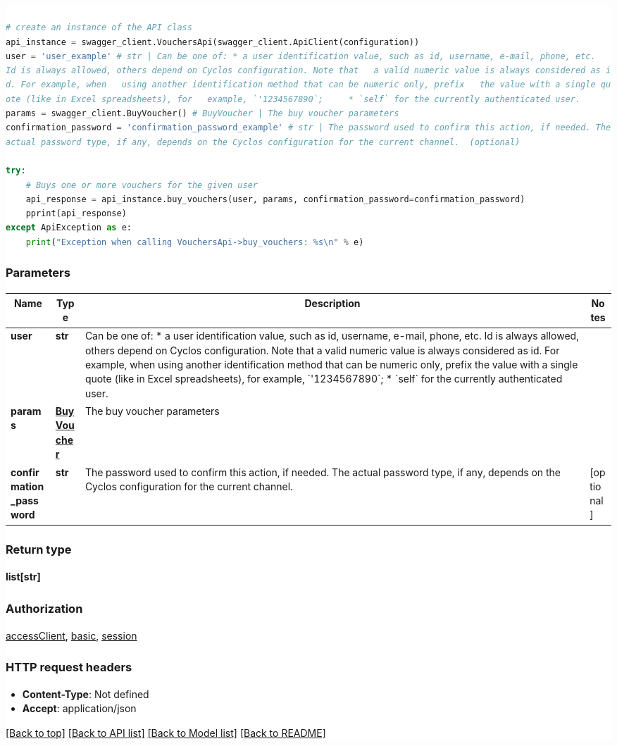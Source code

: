```python

# create an instance of the API class
api_instance = swagger_client.VouchersApi(swagger_client.ApiClient(configuration))
user = 'user_example' # str | Can be one of: * a user identification value, such as id, username, e-mail, phone, etc.   Id is always allowed, others depend on Cyclos configuration. Note that   a valid numeric value is always considered as id. For example, when   using another identification method that can be numeric only, prefix   the value with a single quote (like in Excel spreadsheets), for   example, `'1234567890`;     * `self` for the currently authenticated user. 
params = swagger_client.BuyVoucher() # BuyVoucher | The buy voucher parameters
confirmation_password = 'confirmation_password_example' # str | The password used to confirm this action, if needed. The actual password type, if any, depends on the Cyclos configuration for the current channel.  (optional)

try:
    # Buys one or more vouchers for the given user
    api_response = api_instance.buy_vouchers(user, params, confirmation_password=confirmation_password)
    pprint(api_response)
except ApiException as e:
    print("Exception when calling VouchersApi->buy_vouchers: %s\n" % e)
```

### Parameters

Name | Type | Description  | Notes
------------- | ------------- | ------------- | -------------
 **user** | **str**| Can be one of: * a user identification value, such as id, username, e-mail, phone, etc.   Id is always allowed, others depend on Cyclos configuration. Note that   a valid numeric value is always considered as id. For example, when   using another identification method that can be numeric only, prefix   the value with a single quote (like in Excel spreadsheets), for   example, &#x60;&#39;1234567890&#x60;;     * &#x60;self&#x60; for the currently authenticated user.  | 
 **params** | [**BuyVoucher**](BuyVoucher.md)| The buy voucher parameters | 
 **confirmation_password** | **str**| The password used to confirm this action, if needed. The actual password type, if any, depends on the Cyclos configuration for the current channel.  | [optional] 

### Return type

**list[str]**

### Authorization

[accessClient](../README.md#accessClient), [basic](../README.md#basic), [session](../README.md#session)

### HTTP request headers

 - **Content-Type**: Not defined
 - **Accept**: application/json

[[Back to top]](#) [[Back to API list]](../README.md#documentation-for-api-endpoints) [[Back to Model list]](../README.md#documentation-for-models) [[Back to README]](../README.md)
